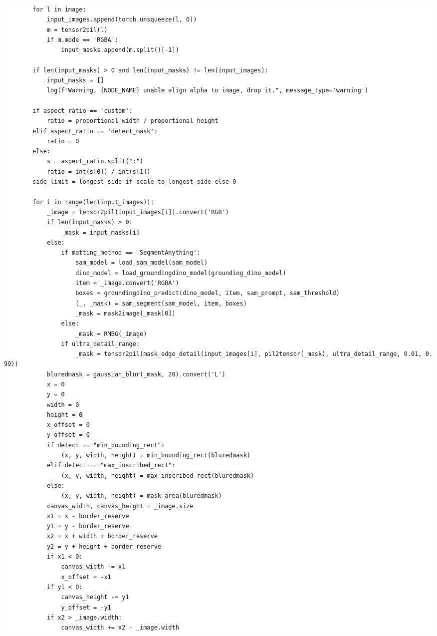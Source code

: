```
        for l in image:
            input_images.append(torch.unsqueeze(l, 0))
            m = tensor2pil(l)
            if m.mode == 'RGBA':
                input_masks.append(m.split()[-1])

        if len(input_masks) > 0 and len(input_masks) != len(input_images):
            input_masks = []
            log(f"Warning, {NODE_NAME} unable align alpha to image, drop it.", message_type='warning')

        if aspect_ratio == 'custom':
            ratio = proportional_width / proportional_height
        elif aspect_ratio == 'detect_mask':
            ratio = 0
        else:
            s = aspect_ratio.split(":")
            ratio = int(s[0]) / int(s[1])
        side_limit = longest_side if scale_to_longest_side else 0

        for i in range(len(input_images)):
            _image = tensor2pil(input_images[i]).convert('RGB')
            if len(input_masks) > 0:
                _mask = input_masks[i]
            else:
                if matting_method == 'SegmentAnything':
                    sam_model = load_sam_model(sam_model)
                    dino_model = load_groundingdino_model(grounding_dino_model)
                    item = _image.convert('RGBA')
                    boxes = groundingdino_predict(dino_model, item, sam_prompt, sam_threshold)
                    (_, _mask) = sam_segment(sam_model, item, boxes)
                    _mask = mask2image(_mask[0])
                else:
                    _mask = RMBG(_image)
                if ultra_detail_range:
                    _mask = tensor2pil(mask_edge_detail(input_images[i], pil2tensor(_mask), ultra_detail_range, 0.01, 0.99))
            bluredmask = gaussian_blur(_mask, 20).convert('L')
            x = 0
            y = 0
            width = 0
            height = 0
            x_offset = 0
            y_offset = 0
            if detect == "min_bounding_rect":
                (x, y, width, height) = min_bounding_rect(bluredmask)
            elif detect == "max_inscribed_rect":
                (x, y, width, height) = max_inscribed_rect(bluredmask)
            else:
                (x, y, width, height) = mask_area(bluredmask)
            canvas_width, canvas_height = _image.size
            x1 = x - border_reserve
            y1 = y - border_reserve
            x2 = x + width + border_reserve
            y2 = y + height + border_reserve
            if x1 < 0:
                canvas_width -= x1
                x_offset = -x1
            if y1 < 0:
                canvas_height -= y1
                y_offset = -y1
            if x2 > _image.width:
                canvas_width += x2 - _image.width
```